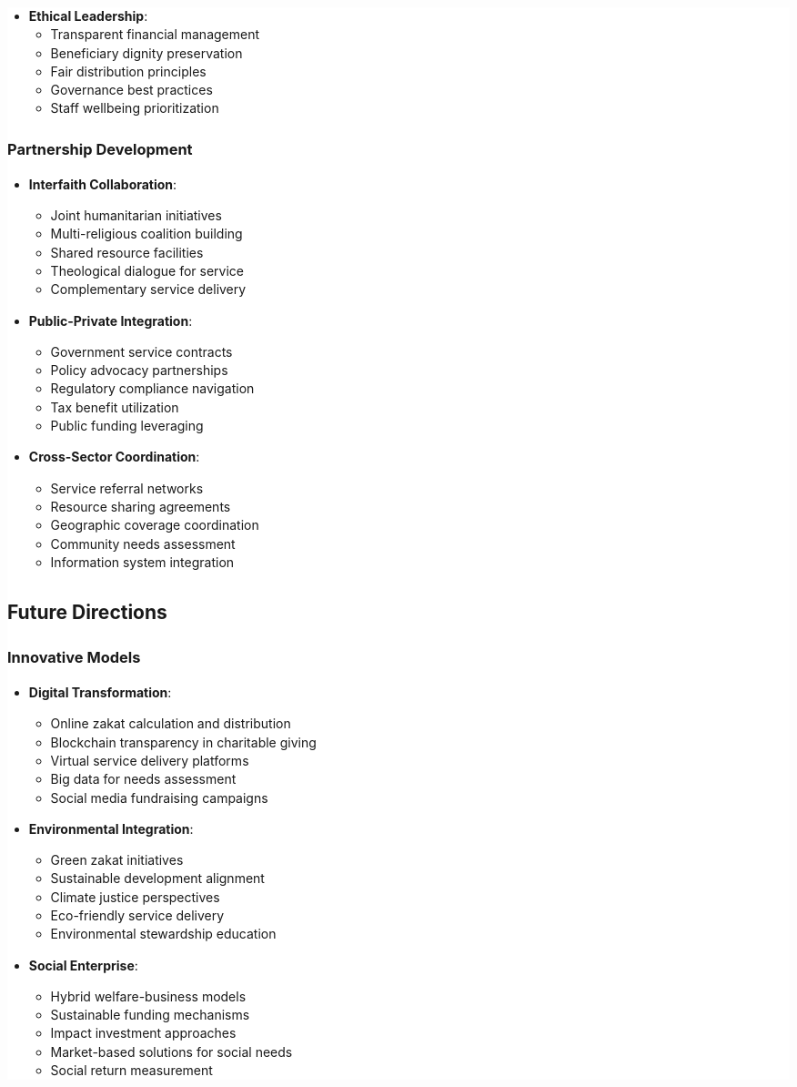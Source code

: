 - **Ethical Leadership**:
  - Transparent financial management
  - Beneficiary dignity preservation
  - Fair distribution principles
  - Governance best practices
  - Staff wellbeing prioritization

### Partnership Development

- **Interfaith Collaboration**:
  - Joint humanitarian initiatives
  - Multi-religious coalition building
  - Shared resource facilities
  - Theological dialogue for service
  - Complementary service delivery

- **Public-Private Integration**:
  - Government service contracts
  - Policy advocacy partnerships
  - Regulatory compliance navigation
  - Tax benefit utilization
  - Public funding leveraging

- **Cross-Sector Coordination**:
  - Service referral networks
  - Resource sharing agreements
  - Geographic coverage coordination
  - Community needs assessment
  - Information system integration

## Future Directions

### Innovative Models
- **Digital Transformation**:
  - Online zakat calculation and distribution
  - Blockchain transparency in charitable giving
  - Virtual service delivery platforms
  - Big data for needs assessment
  - Social media fundraising campaigns

- **Environmental Integration**:
  - Green zakat initiatives
  - Sustainable development alignment
  - Climate justice perspectives
  - Eco-friendly service delivery
  - Environmental stewardship education

- **Social Enterprise**:
  - Hybrid welfare-business models
  - Sustainable funding mechanisms
  - Impact investment approaches
  - Market-based solutions for social needs
  - Social return measurement
